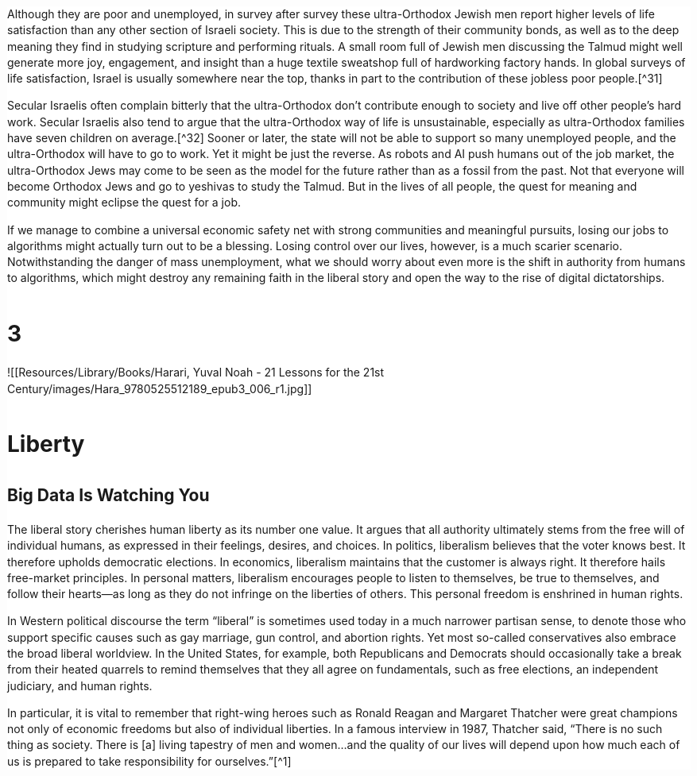 Although they are poor and unemployed, in survey after survey these ultra-Orthodox Jewish men report higher levels of life satisfaction than any other section of Israeli society. This is due to the strength of their community bonds, as well as to the deep meaning they find in studying scripture and performing rituals. A small room full of Jewish men discussing the Talmud might well generate more joy, engagement, and insight than a huge textile sweatshop full of hardworking factory hands. In global surveys of life satisfaction, Israel is usually somewhere near the top, thanks in part to the contribution of these jobless poor people.[^31]

Secular Israelis often complain bitterly that the ultra-Orthodox don’t contribute enough to society and live off other people’s hard work. Secular Israelis also tend to argue that the ultra-Orthodox way of life is unsustainable, especially as ultra-Orthodox families have seven children on average.[^32] Sooner or later, the state will not be able to support so many unemployed people, and the ultra-Orthodox will have to go to work. Yet it might be just the reverse. As robots and AI push humans out of the job market, the ultra-Orthodox Jews may come to be seen as the model for the future rather than as a fossil from the past. Not that everyone will become Orthodox Jews and go to yeshivas to study the Talmud. But in the lives of all people, the quest for meaning and community might eclipse the quest for a job.

If we manage to combine a universal economic safety net with strong communities and meaningful pursuits, losing our jobs to algorithms might actually turn out to be a blessing. Losing control over our lives, however, is a much scarier scenario. Notwithstanding the danger of mass unemployment, what we should worry about even more is the shift in authority from humans to algorithms, which might destroy any remaining faith in the liberal story and open the way to the rise of digital dictatorships.

     

# 3

![[Resources/Library/Books/Harari, Yuval Noah - 21 Lessons for the 21st Century/images/Hara_9780525512189_epub3_006_r1.jpg]]

# Liberty

## Big Data Is Watching You

The liberal story cherishes human liberty as its number one value. It argues that all authority ultimately stems from the free will of individual humans, as expressed in their feelings, desires, and choices. In politics, liberalism believes that the voter knows best. It therefore upholds democratic elections. In economics, liberalism maintains that the customer is always right. It therefore hails free-market principles. In personal matters, liberalism encourages people to listen to themselves, be true to themselves, and follow their hearts—as long as they do not infringe on the liberties of others. This personal freedom is enshrined in human rights.

In Western political discourse the term “liberal” is sometimes used today in a much narrower partisan sense, to denote those who support specific causes such as gay marriage, gun control, and abortion rights. Yet most so-called conservatives also embrace the broad liberal worldview. In the United States, for example, both Republicans and Democrats should occasionally take a break from their heated quarrels to remind themselves that they all agree on fundamentals, such as free elections, an independent judiciary, and human rights.

In particular, it is vital to remember that right-wing heroes such as Ronald Reagan and Margaret Thatcher were great champions not only of economic freedoms but also of individual liberties. In a famous interview in 1987, Thatcher said, “There is no such thing as society. There is [a] living tapestry of men and women…and the quality of our lives will depend upon how much each of us is prepared to take responsibility for ourselves.”[^1]
